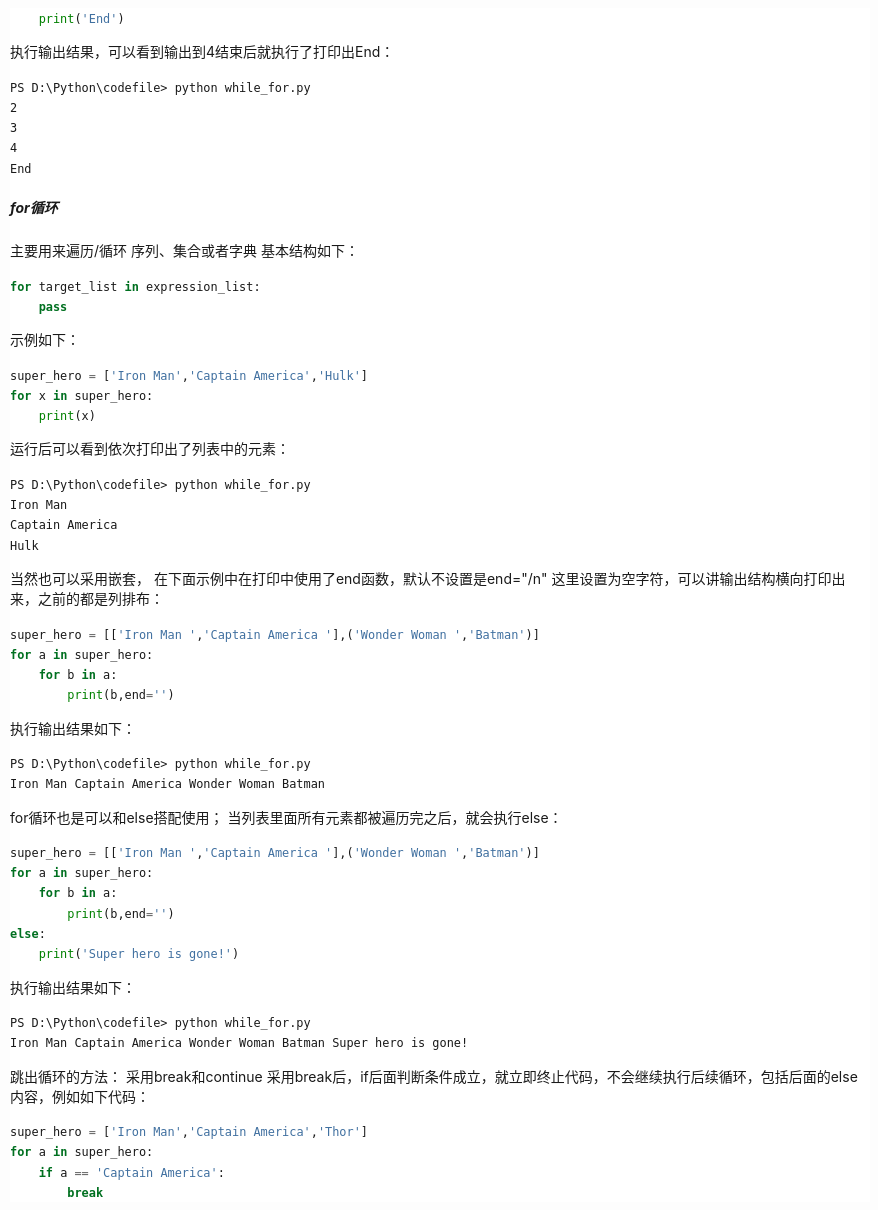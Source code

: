 ```python
    print('End')
```
执行输出结果，可以看到输出到4结束后就执行了打印出End：
```shell
PS D:\Python\codefile> python while_for.py
2
3
4
End
```
##### for循环
主要用来遍历/循环 序列、集合或者字典
基本结构如下：
```python
for target_list in expression_list:
    pass
```
示例如下：
```python
super_hero = ['Iron Man','Captain America','Hulk']
for x in super_hero:
    print(x)
```
运行后可以看到依次打印出了列表中的元素：
```shell
PS D:\Python\codefile> python while_for.py
Iron Man
Captain America
Hulk
```
当然也可以采用嵌套，
在下面示例中在打印中使用了end函数，默认不设置是end="/n" 这里设置为空字符，可以讲输出结构横向打印出来，之前的都是列排布：
```python
super_hero = [['Iron Man ','Captain America '],('Wonder Woman ','Batman')]
for a in super_hero:
    for b in a:
        print(b,end='')
```
执行输出结果如下：
```shell
PS D:\Python\codefile> python while_for.py
Iron Man Captain America Wonder Woman Batman
```
for循环也是可以和else搭配使用；
当列表里面所有元素都被遍历完之后，就会执行else：
```python
super_hero = [['Iron Man ','Captain America '],('Wonder Woman ','Batman')]
for a in super_hero:
    for b in a:
        print(b,end='')
else:
    print('Super hero is gone!')
```
执行输出结果如下：
```shell
PS D:\Python\codefile> python while_for.py
Iron Man Captain America Wonder Woman Batman Super hero is gone!
```
跳出循环的方法：
采用break和continue
采用break后，if后面判断条件成立，就立即终止代码，不会继续执行后续循环，包括后面的else内容，例如如下代码：
```python
super_hero = ['Iron Man','Captain America','Thor']
for a in super_hero:
    if a == 'Captain America':
        break
```